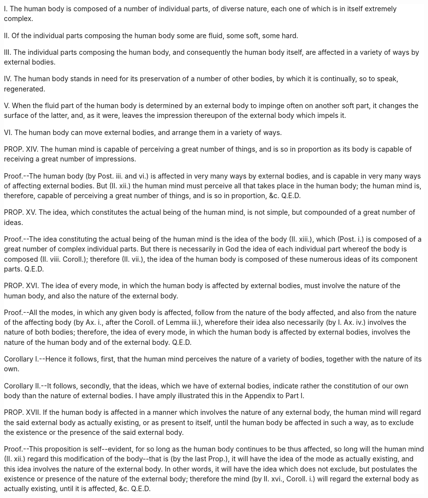 I. The human body is composed of a number of individual parts, of diverse nature, each one of which is in itself extremely complex.

II. Of the individual parts composing the human body some are fluid, some soft, some hard.

III. The individual parts composing the human body, and consequently the human body itself, are affected in a variety of ways by external bodies.

IV. The human body stands in need for its preservation of a number of other bodies, by which it is continually, so to speak, regenerated.

V. When the fluid part of the human body is determined by an external body to impinge often on another soft part, it changes the surface of the latter, and, as it were, leaves the impression thereupon of the external body which impels it.

VI. The human body can move external bodies, and arrange them in a variety of ways.

PROP. XIV. The human mind is capable of perceiving a great number of things, and is so in proportion as its body is capable of receiving a great number of impressions.

Proof.--The human body (by Post. iii. and vi.) is affected in very many ways by external bodies, and is capable in very many ways of affecting external bodies. But (II. xii.) the human mind must perceive all that takes place in the human body; the human mind is, therefore, capable of perceiving a great number of things, and is so in proportion, &c. Q.E.D.

PROP. XV. The idea, which constitutes the actual being of the human mind, is not simple, but compounded of a great number of ideas.

Proof.--The idea constituting the actual being of the human mind is the idea of the body (II. xiii.), which (Post. i.) is composed of a great number of complex individual parts. But there is necessarily in God the idea of each individual part whereof the body is composed (II. viii. Coroll.); therefore (II. vii.), the idea of the human body is composed of these numerous ideas of its component parts. Q.E.D.

PROP. XVI. The idea of every mode, in which the human body is affected by external bodies, must involve the nature of the human body, and also the nature of the external body.

Proof.--All the modes, in which any given body is affected, follow from the nature of the body affected, and also from the nature of the affecting body (by Ax. i., after the Coroll. of Lemma iii.), wherefore their idea also necessarily (by I. Ax. iv.) involves the nature of both bodies; therefore, the idea of every mode, in which the human body is affected by external bodies, involves the nature of the human body and of the external body. Q.E.D.

Corollary I.--Hence it follows, first, that the human mind perceives the nature of a variety of bodies, together with the nature of its own.

Corollary II.--It follows, secondly, that the ideas, which we have of external bodies, indicate rather the constitution of our own body than the nature of external bodies. I have amply illustrated this in the Appendix to Part I.

PROP. XVII. If the human body is affected in a manner which involves the nature of any external body, the human mind will regard the said external body as actually existing, or as present to itself, until the human body be affected in such a way, as to exclude the existence or the presence of the said external body.

Proof.--This proposition is self--evident, for so long as the human body continues to be thus affected, so long will the human mind (II. xii.) regard this modification of the body--that is (by the last Prop.), it will have the idea of the mode as actually existing, and this idea involves the nature of the external body. In other words, it will have the idea which does not exclude, but postulates the existence or presence of the nature of the external body; therefore the mind (by II. xvi., Coroll. i.) will regard the external body as actually existing, until it is affected, &c. Q.E.D.
